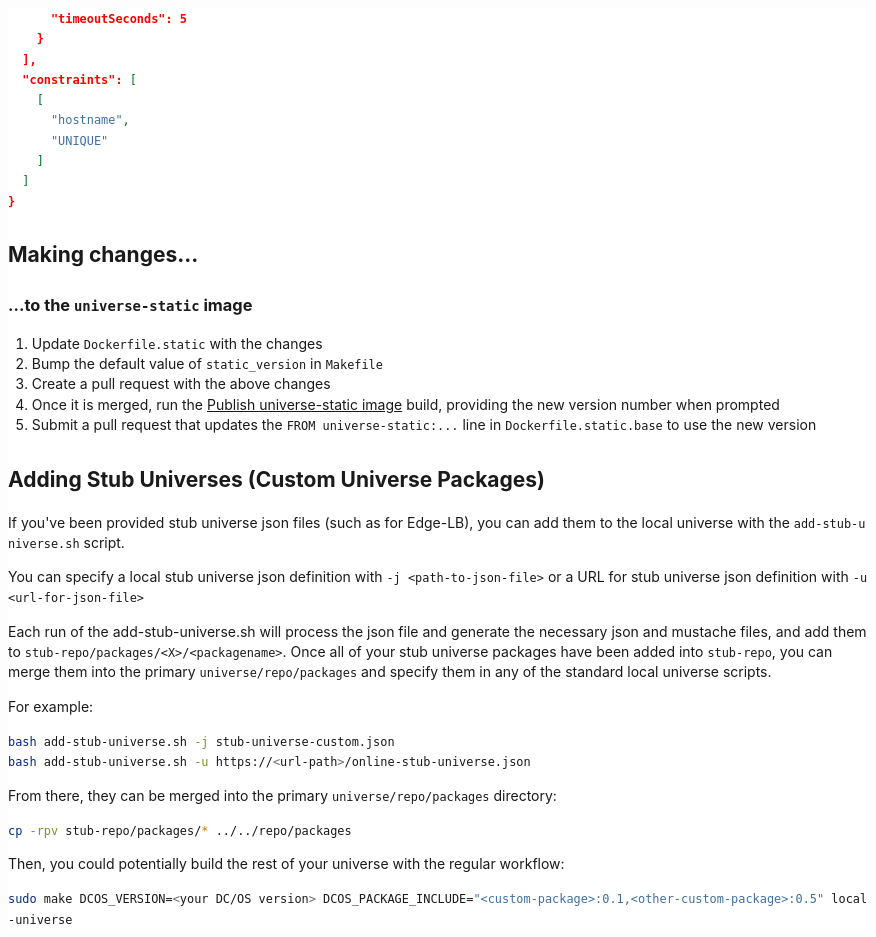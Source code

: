 ```json
      "timeoutSeconds": 5
    }
  ],
  "constraints": [
    [
      "hostname",
      "UNIQUE"
    ]
  ]
}
```

## Making changes...

###  ...to the `universe-static` image

1. Update `Dockerfile.static` with the changes
1. Bump the default value of `static_version` in `Makefile`
1. Create a pull request with the above changes
1. Once it is merged, run the [Publish universe-static image](https://teamcity.mesosphere.io/viewType.html?buildTypeId=Oss_Universe_2_PublishUniverseStaticImage&branch_Oss_Universe_2=%3Cdefault%3E&tab=buildTypeStatusDiv) build, providing the new version number when prompted
1. Submit a pull request that updates the `FROM universe-static:...` line in
`Dockerfile.static.base` to use the new version

## Adding Stub Universes (Custom Universe Packages)
If you've been provided stub universe json files (such as for Edge-LB), you can add them to the local universe with the `add-stub-universe.sh` script.

You can specify a local stub universe json definition with `-j <path-to-json-file>` or a URL for stub universe json definition with `-u <url-for-json-file>`

Each run of the add-stub-universe.sh will process the json file and generate the necessary json and mustache files, and add them to `stub-repo/packages/<X>/<packagename>`.  Once all of your stub universe packages have been added into `stub-repo`, you can merge them into the primary `universe/repo/packages` and specify them in any of the standard local universe scripts.

For example:
```bash
bash add-stub-universe.sh -j stub-universe-custom.json
bash add-stub-universe.sh -u https://<url-path>/online-stub-universe.json
```

From there, they can be merged into the primary `universe/repo/packages` directory:

```bash
cp -rpv stub-repo/packages/* ../../repo/packages
```

Then, you could potentially build the rest of your universe with the regular workflow:

```bash
sudo make DCOS_VERSION=<your DC/OS version> DCOS_PACKAGE_INCLUDE="<custom-package>:0.1,<other-custom-package>:0.5" local-universe
```
